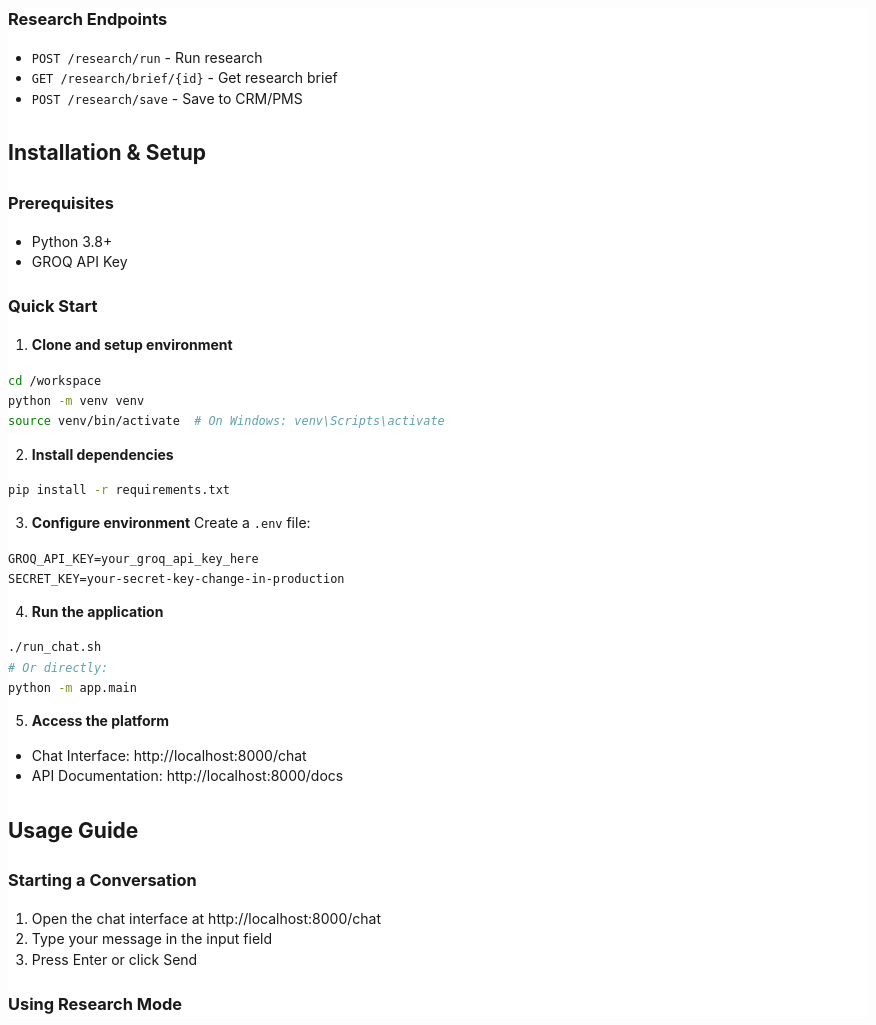### Research Endpoints
- `POST /research/run` - Run research
- `GET /research/brief/{id}` - Get research brief
- `POST /research/save` - Save to CRM/PMS

## Installation & Setup

### Prerequisites
- Python 3.8+
- GROQ API Key

### Quick Start

1. **Clone and setup environment**
```bash
cd /workspace
python -m venv venv
source venv/bin/activate  # On Windows: venv\Scripts\activate
```

2. **Install dependencies**
```bash
pip install -r requirements.txt
```

3. **Configure environment**
Create a `.env` file:
```env
GROQ_API_KEY=your_groq_api_key_here
SECRET_KEY=your-secret-key-change-in-production
```

4. **Run the application**
```bash
./run_chat.sh
# Or directly:
python -m app.main
```

5. **Access the platform**
- Chat Interface: http://localhost:8000/chat
- API Documentation: http://localhost:8000/docs

## Usage Guide

### Starting a Conversation

1. Open the chat interface at http://localhost:8000/chat
2. Type your message in the input field
3. Press Enter or click Send

### Using Research Mode
